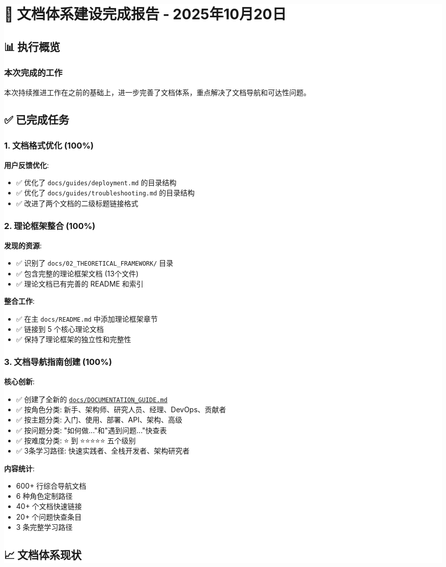 # 🎉 文档体系建设完成报告 - 2025年10月20日

## 📊 执行概览

### 本次完成的工作

本次持续推进工作在之前的基础上，进一步完善了文档体系，重点解决了文档导航和可达性问题。

## ✅ 已完成任务

### 1. 文档格式优化 (100%)

**用户反馈优化**:

- ✅ 优化了 `docs/guides/deployment.md` 的目录结构
- ✅ 优化了 `docs/guides/troubleshooting.md` 的目录结构
- ✅ 改进了两个文档的二级标题链接格式

### 2. 理论框架整合 (100%)

**发现的资源**:

- ✅ 识别了 `docs/02_THEORETICAL_FRAMEWORK/` 目录
- ✅ 包含完整的理论框架文档 (13个文件)
- ✅ 理论文档已有完善的 README 和索引

**整合工作**:

- ✅ 在主 `docs/README.md` 中添加理论框架章节
- ✅ 链接到 5 个核心理论文档
- ✅ 保持了理论框架的独立性和完整性

### 3. 文档导航指南创建 (100%)

**核心创新**:

- ✅ 创建了全新的 [`docs/DOCUMENTATION_GUIDE.md`](docs/DOCUMENTATION_GUIDE.md)
- ✅ 按角色分类: 新手、架构师、研究人员、经理、DevOps、贡献者
- ✅ 按主题分类: 入门、使用、部署、API、架构、高级
- ✅ 按问题分类: "如何做..."和"遇到问题..."快查表
- ✅ 按难度分类: ⭐ 到 ⭐⭐⭐⭐⭐ 五个级别
- ✅ 3条学习路径: 快速实践者、全栈开发者、架构研究者

**内容统计**:

- 600+ 行综合导航文档
- 6 种角色定制路径
- 40+ 个文档快速链接
- 20+ 个问题快查条目
- 3 条完整学习路径

## 📈 文档体系现状
